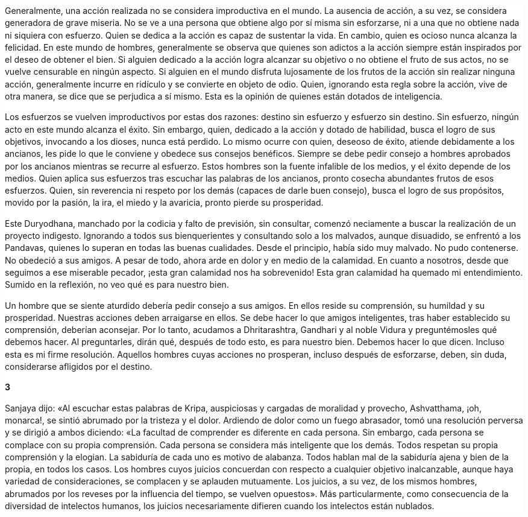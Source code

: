 Generalmente, una acción realizada no se considera improductiva en el mundo. La ausencia de acción, a su vez, se considera generadora de grave miseria. No se ve a una persona que obtiene algo por sí misma sin esforzarse, ni a una que no obtiene nada ni siquiera con esfuerzo. Quien se dedica a la acción es capaz de sustentar la vida. En cambio, quien es ocioso nunca alcanza la felicidad. En este mundo de hombres, generalmente se observa que quienes son adictos a la acción siempre están inspirados por el deseo de obtener el bien. Si alguien dedicado a la acción logra alcanzar su objetivo o no obtiene el fruto de sus actos, no se vuelve censurable en ningún aspecto. Si alguien en el mundo disfruta lujosamente de los frutos de la acción sin realizar ninguna acción, generalmente incurre en ridículo y se convierte en objeto de odio. Quien, ignorando esta regla sobre la acción, vive de otra manera, se dice que se perjudica a sí mismo. Esta es la opinión de quienes están dotados de inteligencia.

Los esfuerzos se vuelven improductivos por estas dos razones: destino sin esfuerzo y esfuerzo sin destino. Sin esfuerzo, ningún acto en este mundo alcanza el éxito. Sin embargo, quien, dedicado a la acción y dotado de habilidad, busca el logro de sus objetivos, invocando a los dioses, nunca está perdido. Lo mismo ocurre con quien, deseoso de éxito, atiende debidamente a los ancianos, les pide lo que le conviene y obedece sus consejos benéficos. Siempre se debe pedir consejo a hombres aprobados por los ancianos mientras se recurre al esfuerzo. Estos hombres son la fuente infalible de los medios, y el éxito depende de los medios. Quien aplica sus esfuerzos tras escuchar las palabras de los ancianos, pronto cosecha abundantes frutos de esos esfuerzos. Quien, sin reverencia ni respeto por los demás (capaces de darle buen consejo), busca el logro de sus propósitos, movido por la pasión, la ira, el miedo y la avaricia, pronto pierde su prosperidad.

Este Duryodhana, manchado por la codicia y falto de previsión, sin consultar, comenzó neciamente a buscar la realización de un proyecto indigesto. Ignorando a todos sus bienquerientes y consultando solo a los malvados, aunque disuadido, se enfrentó a los Pandavas, quienes lo superan en todas las buenas cualidades. Desde el principio, había sido muy malvado. No pudo contenerse. No obedeció a sus amigos. A pesar de todo, ahora arde en dolor y en medio de la calamidad. En cuanto a nosotros, desde que seguimos a ese miserable pecador, ¡esta gran calamidad nos ha sobrevenido! Esta gran calamidad ha quemado mi entendimiento. Sumido en la reflexión, no veo qué es para nuestro bien.

Un hombre que se siente aturdido debería pedir consejo a sus amigos. En ellos reside su comprensión, su humildad y su prosperidad. Nuestras acciones deben arraigarse en ellos. Se debe hacer lo que amigos inteligentes, tras haber establecido su comprensión, deberían aconsejar. Por lo tanto, acudamos a Dhritarashtra, Gandhari y al noble Vidura y preguntémosles qué debemos hacer. Al preguntarles, dirán qué, después de todo esto, es para nuestro bien. Debemos hacer lo que dicen. Incluso esta es mi firme resolución. Aquellos hombres cuyas acciones no prosperan, incluso después de esforzarse, deben, sin duda, considerarse afligidos por el destino.


**3**

Sanjaya dijo: «Al escuchar estas palabras de Kripa, auspiciosas y cargadas de moralidad y provecho, Ashvatthama, ¡oh, monarca!, se sintió abrumado por la tristeza y el dolor. Ardiendo de dolor como un fuego abrasador, tomó una resolución perversa y se dirigió a ambos diciendo: «La facultad de comprender es diferente en cada persona. Sin embargo, cada persona se complace con su propia comprensión. Cada persona se considera más inteligente que los demás. Todos respetan su propia comprensión y la elogian. La sabiduría de cada uno es motivo de alabanza. Todos hablan mal de la sabiduría ajena y bien de la propia, en todos los casos. Los hombres cuyos juicios concuerdan con respecto a cualquier objetivo inalcanzable, aunque haya variedad de consideraciones, se complacen y se aplauden mutuamente. Los juicios, a su vez, de los mismos hombres, abrumados por los reveses por la influencia del tiempo, se vuelven opuestos». Más particularmente, como consecuencia de la diversidad de intelectos humanos, los juicios necesariamente difieren cuando los intelectos están nublados.
